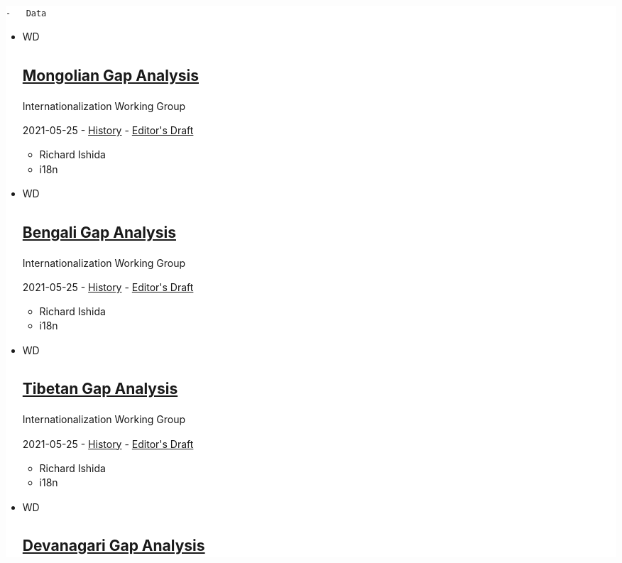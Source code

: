     -   Data

-   WD

    [Mongolian Gap Analysis](https://www.w3.org/TR/2021/WD-mong-gap-20210525/ "Latest draft of Mongolian Gap Analysis formally approved by the group")
    --------------------------------------------------------------------------------------------------------------------------------------------------

    Internationalization Working Group

    2021-05-25 - [History](/standards/history/mong-gap "Mongolian Gap Analysis publication history") - [Editor's Draft](https://w3c.github.io/mlreq/gap-analysis/ "Latest editor's draft of Mongolian Gap Analysis")

    -   Richard Ishida

    <!-- -->

    -   i18n

-   WD

    [Bengali Gap Analysis](https://www.w3.org/TR/2021/WD-beng-gap-20210525/ "Latest draft of Bengali Gap Analysis formally approved by the group")
    ----------------------------------------------------------------------------------------------------------------------------------------------

    Internationalization Working Group

    2021-05-25 - [History](/standards/history/beng-gap "Bengali Gap Analysis publication history") - [Editor's Draft](https://w3c.github.io/iip/gap-analysis/beng-gap "Latest editor's draft of Bengali Gap Analysis")

    -   Richard Ishida

    <!-- -->

    -   i18n

-   WD

    [Tibetan Gap Analysis](https://www.w3.org/TR/2021/WD-tibt-gap-20210525/ "Latest draft of Tibetan Gap Analysis formally approved by the group")
    ----------------------------------------------------------------------------------------------------------------------------------------------

    Internationalization Working Group

    2021-05-25 - [History](/standards/history/tibt-gap "Tibetan Gap Analysis publication history") - [Editor's Draft](https://w3c.github.io/tlreq/gap-analysis/ "Latest editor's draft of Tibetan Gap Analysis")

    -   Richard Ishida

    <!-- -->

    -   i18n

-   WD

    [Devanagari Gap Analysis](https://www.w3.org/TR/2021/WD-deva-gap-20210525/ "Latest draft of Devanagari Gap Analysis formally approved by the group")
    ----------------------------------------------------------------------------------------------------------------------------------------------------
